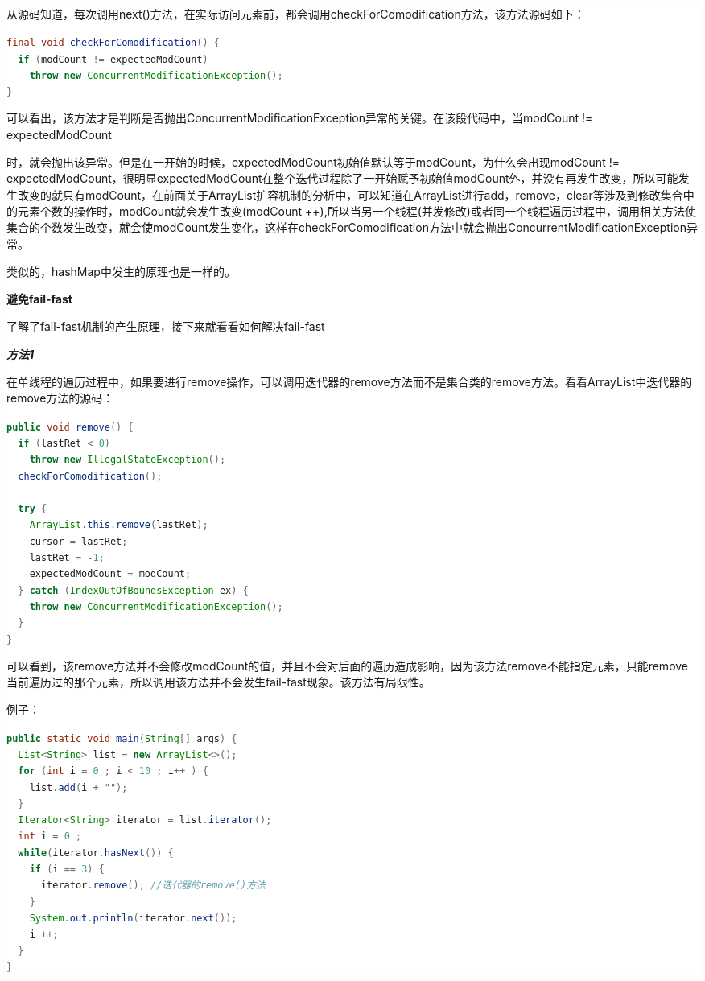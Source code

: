 从源码知道，每次调用next()方法，在实际访问元素前，都会调用checkForComodification方法，该方法源码如下：

```java
final void checkForComodification() {
  if (modCount != expectedModCount)
    throw new ConcurrentModificationException();
}
```

可以看出，该方法才是判断是否抛出ConcurrentModificationException异常的关键。在该段代码中，当modCount != expectedModCount

时，就会抛出该异常。但是在一开始的时候，expectedModCount初始值默认等于modCount，为什么会出现modCount != expectedModCount，很明显expectedModCount在整个迭代过程除了一开始赋予初始值modCount外，并没有再发生改变，所以可能发生改变的就只有modCount，在前面关于ArrayList扩容机制的分析中，可以知道在ArrayList进行add，remove，clear等涉及到修改集合中的元素个数的操作时，modCount就会发生改变(modCount ++),所以当另一个线程(并发修改)或者同一个线程遍历过程中，调用相关方法使集合的个数发生改变，就会使modCount发生变化，这样在checkForComodification方法中就会抛出ConcurrentModificationException异常。

类似的，hashMap中发生的原理也是一样的。

**避免fail-fast**

了解了fail-fast机制的产生原理，接下来就看看如何解决fail-fast

***方法1***

在单线程的遍历过程中，如果要进行remove操作，可以调用迭代器的remove方法而不是集合类的remove方法。看看ArrayList中迭代器的remove方法的源码：

```java
public void remove() {
  if (lastRet < 0)
    throw new IllegalStateException();
  checkForComodification();

  try {
    ArrayList.this.remove(lastRet);
    cursor = lastRet;
    lastRet = -1;
    expectedModCount = modCount;
  } catch (IndexOutOfBoundsException ex) {
    throw new ConcurrentModificationException();
  }
}
```

可以看到，该remove方法并不会修改modCount的值，并且不会对后面的遍历造成影响，因为该方法remove不能指定元素，只能remove当前遍历过的那个元素，所以调用该方法并不会发生fail-fast现象。该方法有局限性。

例子：

```java
public static void main(String[] args) {
  List<String> list = new ArrayList<>();
  for (int i = 0 ; i < 10 ; i++ ) {
    list.add(i + "");
  }
  Iterator<String> iterator = list.iterator();
  int i = 0 ;
  while(iterator.hasNext()) {
    if (i == 3) {
      iterator.remove(); //迭代器的remove()方法
    }
    System.out.println(iterator.next());
    i ++;
  }
}
```
